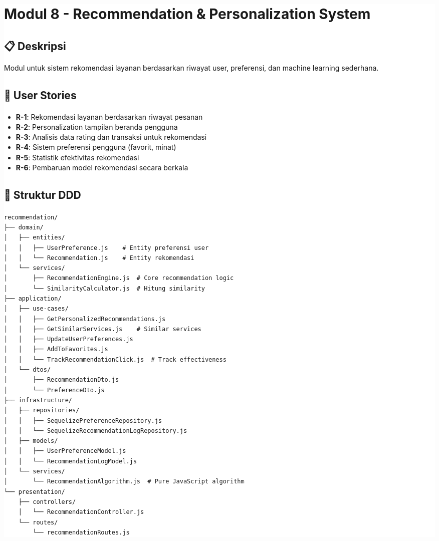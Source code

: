 # Modul 8 - Recommendation & Personalization System

## 📋 Deskripsi
Modul untuk sistem rekomendasi layanan berdasarkan riwayat user, preferensi, dan machine learning sederhana.

## 🎯 User Stories
- **R-1**: Rekomendasi layanan berdasarkan riwayat pesanan
- **R-2**: Personalization tampilan beranda pengguna
- **R-3**: Analisis data rating dan transaksi untuk rekomendasi
- **R-4**: Sistem preferensi pengguna (favorit, minat)
- **R-5**: Statistik efektivitas rekomendasi
- **R-6**: Pembaruan model rekomendasi secara berkala

## 📂 Struktur DDD

```
recommendation/
├── domain/
│   ├── entities/
│   │   ├── UserPreference.js    # Entity preferensi user
│   │   └── Recommendation.js    # Entity rekomendasi
│   └── services/
│       ├── RecommendationEngine.js  # Core recommendation logic
│       └── SimilarityCalculator.js  # Hitung similarity
├── application/
│   ├── use-cases/
│   │   ├── GetPersonalizedRecommendations.js
│   │   ├── GetSimilarServices.js    # Similar services
│   │   ├── UpdateUserPreferences.js
│   │   ├── AddToFavorites.js
│   │   └── TrackRecommendationClick.js  # Track effectiveness
│   └── dtos/
│       ├── RecommendationDto.js
│       └── PreferenceDto.js
├── infrastructure/
│   ├── repositories/
│   │   ├── SequelizePreferenceRepository.js
│   │   └── SequelizeRecommendationLogRepository.js
│   ├── models/
│   │   ├── UserPreferenceModel.js
│   │   └── RecommendationLogModel.js
│   └── services/
│       └── RecommendationAlgorithm.js  # Pure JavaScript algorithm
└── presentation/
    ├── controllers/
    │   └── RecommendationController.js
    └── routes/
        └── recommendationRoutes.js
```
